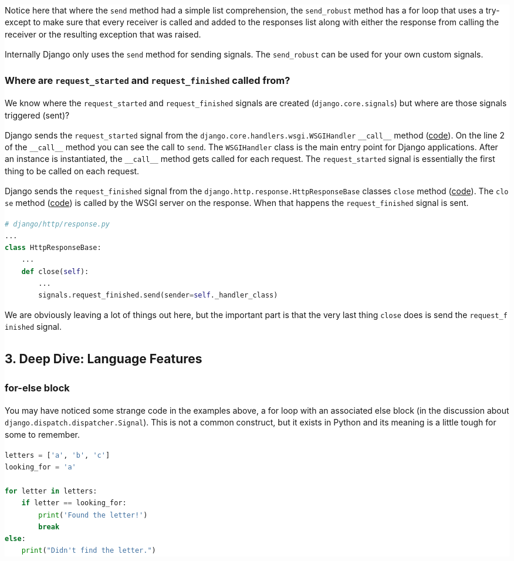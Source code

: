 Notice here that where the `send` method had a simple list comprehension, the `send_robust` method has a for loop that uses a try-except to make sure that every receiver is called and added to the responses list along with either the response from calling the receiver or the resulting exception that was raised.

Internally Django only uses the `send` method for sending signals. The `send_robust` can be used for your own custom signals.

### Where are `request_started` and `request_finished` called from?

We know where the `request_started` and `request_finished` signals are created (`django.core.signals`) but where are those signals triggered (sent)?

Django sends the `request_started` signal from the `django.core.handlers.wsgi.WSGIHandler` `__call__` method ([code](https://github.com/django/django/blob/master/django/core/handlers/wsgi.py#L135)). On the line 2 of the `__call__` method you can see the call to `send`. The `WSGIHandler` class is the main entry point for Django applications. After an instance is instantiated, the `__call__` method gets called for each request. The `request_started` signal is essentially the first thing to be called on each request.

Django sends the `request_finished` signal from the `django.http.response.HttpResponseBase` classes `close` method ([code](https://github.com/django/django/blob/master/django/http/response.py#L27)). The `close` method ([code](https://github.com/django/django/blob/master/django/http/response.py#L238)) is called by the WSGI server on the response. When that happens the `request_finished` signal is sent.

```python
# django/http/response.py
...
class HttpResponseBase:
    ...
    def close(self):
        ...
        signals.request_finished.send(sender=self._handler_class)
```
We are obviously leaving a lot of things out here, but the important part is that the very last thing `close` does is send the `request_finished` signal.

## 3. Deep Dive: Language Features

### for-else block
You may have noticed some strange code in the examples above, a for loop with an associated else block (in the discussion about `django.dispatch.dispatcher.Signal`). This is not a common construct, but it exists in Python and its meaning is a little tough for some to remember.

```python
letters = ['a', 'b', 'c']
looking_for = 'a'

for letter in letters:
	if letter == looking_for:
		print('Found the letter!')
		break
else:
	print("Didn't find the letter.")
```
